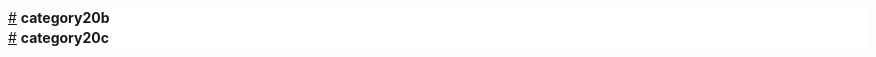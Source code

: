 <div class="scheme">
<a name="category20b" href="#category20b">#</a> <strong>category20b</strong>
<div class="swatch">
  <div title="#393b79" style="background: rgb(57, 59, 121);"></div>
  <div title="#5254a3" style="background: rgb(82, 84, 163);"></div>
  <div title="#6b6ecf" style="background: rgb(107, 110, 207);"></div>
  <div title="#9c9ede" style="background: rgb(156, 158, 222);"></div>
  <div title="#637939" style="background: rgb(99, 121, 57);"></div>
  <div title="#8ca252" style="background: rgb(140, 162, 82);"></div>
  <div title="#b5cf6b" style="background: rgb(181, 207, 107);"></div>
  <div title="#cedb9c" style="background: rgb(206, 219, 156);"></div>
  <div title="#8c6d31" style="background: rgb(140, 109, 49);"></div>
  <div title="#bd9e39" style="background: rgb(189, 158, 57);"></div>
  <div title="#e7ba52" style="background: rgb(231, 186, 82);"></div>
  <div title="#e7cb94" style="background: rgb(231, 203, 148);"></div>
  <div title="#843c39" style="background: rgb(132, 60, 57);"></div>
  <div title="#ad494a" style="background: rgb(173, 73, 74);"></div>
  <div title="#d6616b" style="background: rgb(214, 97, 107);"></div>
  <div title="#e7969c" style="background: rgb(231, 150, 156);"></div>
  <div title="#7b4173" style="background: rgb(123, 65, 115);"></div>
  <div title="#a55194" style="background: rgb(165, 81, 148);"></div>
  <div title="#ce6dbd" style="background: rgb(206, 109, 189);"></div>
  <div title="#de9ed6" style="background: rgb(222, 158, 214);"></div>
</div>
</div>

<div class="scheme">
<a name="category20c" href="#category20c">#</a> <strong>category20c</strong>
<div class="swatch">
  <div title="#3182bd" style="background: rgb(49, 130, 189);"></div>
  <div title="#6baed6" style="background: rgb(107, 174, 214);"></div>
  <div title="#9ecae1" style="background: rgb(158, 202, 225);"></div>
  <div title="#c6dbef" style="background: rgb(198, 219, 239);"></div>
  <div title="#e6550d" style="background: rgb(230, 85, 13);"></div>
  <div title="#fd8d3c" style="background: rgb(253, 141, 60);"></div>
  <div title="#fdae6b" style="background: rgb(253, 174, 107);"></div>
  <div title="#fdd0a2" style="background: rgb(253, 208, 162);"></div>
  <div title="#31a354" style="background: rgb(49, 163, 84);"></div>
  <div title="#74c476" style="background: rgb(116, 196, 118);"></div>
  <div title="#a1d99b" style="background: rgb(161, 217, 155);"></div>
  <div title="#c7e9c0" style="background: rgb(199, 233, 192);"></div>
  <div title="#756bb1" style="background: rgb(117, 107, 177);"></div>
  <div title="#9e9ac8" style="background: rgb(158, 154, 200);"></div>
  <div title="#bcbddc" style="background: rgb(188, 189, 220);"></div>
  <div title="#dadaeb" style="background: rgb(218, 218, 235);"></div>
  <div title="#636363" style="background: rgb(99, 99, 99);"></div>
  <div title="#969696" style="background: rgb(150, 150, 150);"></div>
  <div title="#bdbdbd" style="background: rgb(189, 189, 189);"></div>
  <div title="#d9d9d9" style="background: rgb(217, 217, 217);"></div>
</div>
</div>
